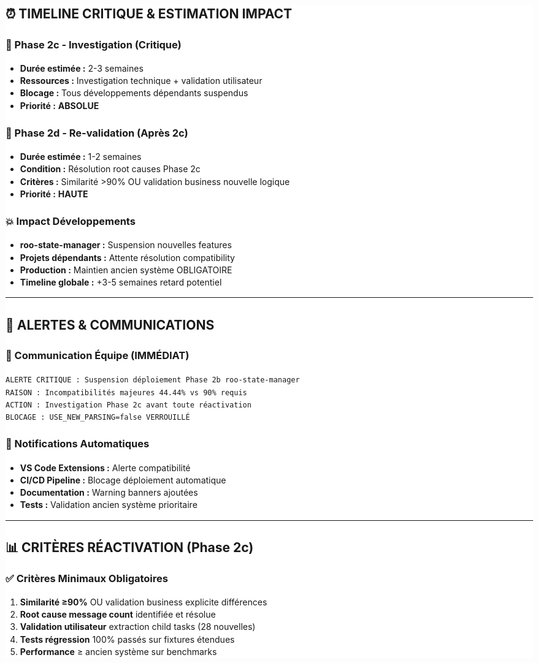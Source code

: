 ## ⏰ TIMELINE CRITIQUE & ESTIMATION IMPACT

### 📅 Phase 2c - Investigation (Critique)
- **Durée estimée :** 2-3 semaines  
- **Ressources :** Investigation technique + validation utilisateur
- **Blocage :** Tous développements dépendants suspendus
- **Priorité :** **ABSOLUE**

### 📅 Phase 2d - Re-validation (Après 2c)
- **Durée estimée :** 1-2 semaines
- **Condition :** Résolution root causes Phase 2c
- **Critères :** Similarité >90% OU validation business nouvelle logique
- **Priorité :** **HAUTE**

### 💥 Impact Développements
- **roo-state-manager :** Suspension nouvelles features  
- **Projets dépendants :** Attente résolution compatibility
- **Production :** Maintien ancien système OBLIGATOIRE
- **Timeline globale :** +3-5 semaines retard potentiel

---

## 🚨 ALERTES & COMMUNICATIONS

### 📢 Communication Équipe (IMMÉDIAT)
```
ALERTE CRITIQUE : Suspension déploiement Phase 2b roo-state-manager
RAISON : Incompatibilités majeures 44.44% vs 90% requis  
ACTION : Investigation Phase 2c avant toute réactivation
BLOCAGE : USE_NEW_PARSING=false VERROUILLÉ
```

### 🔔 Notifications Automatiques
- **VS Code Extensions :** Alerte compatibilité  
- **CI/CD Pipeline :** Blocage déploiement automatique
- **Documentation :** Warning banners ajoutées
- **Tests :** Validation ancien système prioritaire

---

## 📊 CRITÈRES RÉACTIVATION (Phase 2c)

### ✅ Critères Minimaux Obligatoires
1. **Similarité ≥90%** OU validation business explicite différences
2. **Root cause message count** identifiée et résolue  
3. **Validation utilisateur** extraction child tasks (28 nouvelles)
4. **Tests régression** 100% passés sur fixtures étendues
5. **Performance** ≥ ancien système sur benchmarks  

